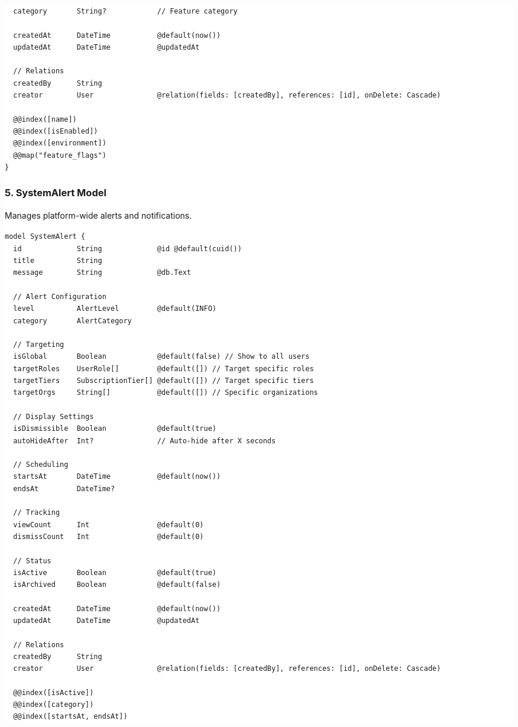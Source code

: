 ```prisma
  category       String?            // Feature category

  createdAt      DateTime           @default(now())
  updatedAt      DateTime           @updatedAt

  // Relations
  createdBy      String
  creator        User               @relation(fields: [createdBy], references: [id], onDelete: Cascade)

  @@index([name])
  @@index([isEnabled])
  @@index([environment])
  @@map("feature_flags")
}
```

### 5. SystemAlert Model
Manages platform-wide alerts and notifications.

```prisma
model SystemAlert {
  id             String             @id @default(cuid())
  title          String
  message        String             @db.Text

  // Alert Configuration
  level          AlertLevel         @default(INFO)
  category       AlertCategory

  // Targeting
  isGlobal       Boolean            @default(false) // Show to all users
  targetRoles    UserRole[]         @default([]) // Target specific roles
  targetTiers    SubscriptionTier[] @default([]) // Target specific tiers
  targetOrgs     String[]           @default([]) // Specific organizations

  // Display Settings
  isDismissible  Boolean            @default(true)
  autoHideAfter  Int?               // Auto-hide after X seconds

  // Scheduling
  startsAt       DateTime           @default(now())
  endsAt         DateTime?

  // Tracking
  viewCount      Int                @default(0)
  dismissCount   Int                @default(0)

  // Status
  isActive       Boolean            @default(true)
  isArchived     Boolean            @default(false)

  createdAt      DateTime           @default(now())
  updatedAt      DateTime           @updatedAt

  // Relations
  createdBy      String
  creator        User               @relation(fields: [createdBy], references: [id], onDelete: Cascade)

  @@index([isActive])
  @@index([category])
  @@index([startsAt, endsAt])
```